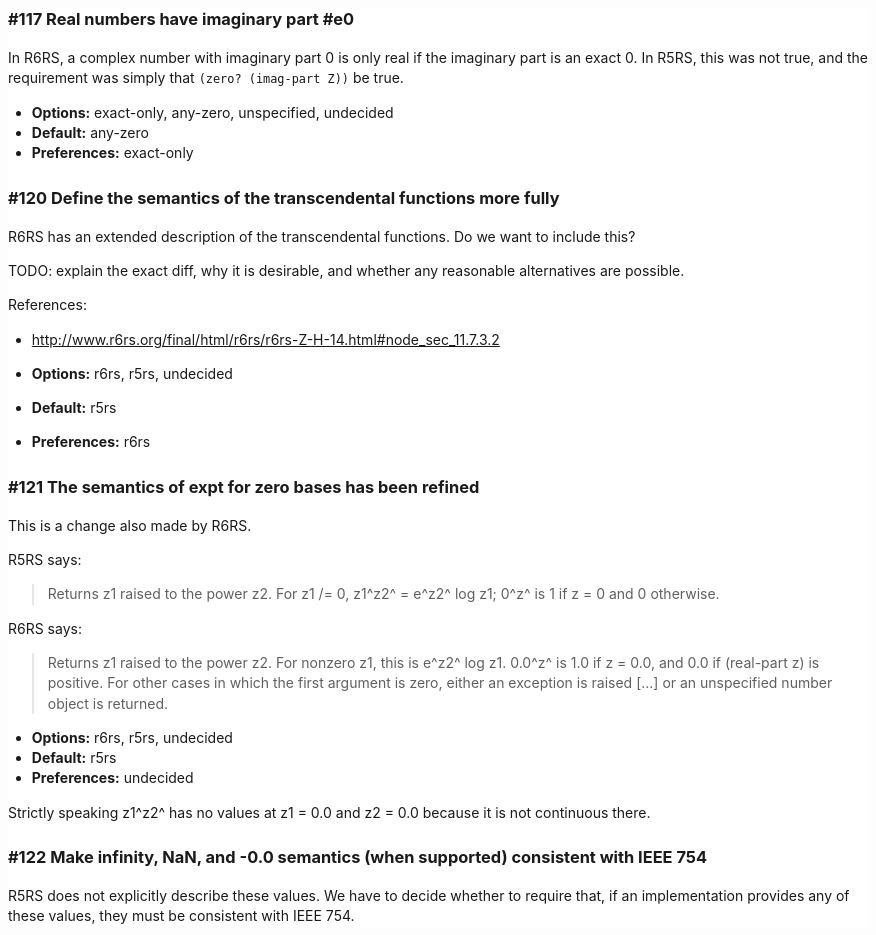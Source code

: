 ### #117 Real numbers have imaginary part #e0

In R6RS, a complex number with imaginary part 0 is only real if the
imaginary part is an exact 0.  In R5RS, this was not true, and the
requirement was simply that `(zero? (imag-part Z))` be true.

* **Options:** exact-only, any-zero, unspecified, undecided
* **Default:** any-zero
* **Preferences:** exact-only

### #120 Define the semantics of the transcendental functions more fully

R6RS has an extended description of the transcendental functions.  Do
we want to include this?

TODO: explain the exact diff, why it is desirable, and whether any
reasonable alternatives are possible.

References:
* http://www.r6rs.org/final/html/r6rs/r6rs-Z-H-14.html#node_sec_11.7.3.2

* **Options:** r6rs, r5rs, undecided
* **Default:** r5rs
* **Preferences:** r6rs

### #121 The semantics of expt for zero bases has been refined

This is a change also made by R6RS.

R5RS says:

> Returns z1 raised to the power z2. For z1 /= 0, z1^z2^ = e^z2^ log z1; 0^z^ is 1 if z = 0 and 0 otherwise.

R6RS says:

> Returns z1 raised to the power z2. For nonzero z1, this is e^z2^ log z1. 0.0^z^ is 1.0 if z = 0.0, and 0.0 if (real-part z) is positive. For other cases in which the first argument is zero, either an exception is raised [...] or an unspecified number object is returned.


* **Options:** r6rs, r5rs, undecided
* **Default:** r5rs
* **Preferences:** undecided

Strictly speaking z1^z2^ has no values at z1 = 0.0 and z2 = 0.0 because it is not continuous there.


### #122 Make infinity, NaN, and -0.0 semantics (when supported) consistent with IEEE 754

R5RS does not explicitly describe these values.  We have to decide
whether to require that, if an implementation provides any of these
values, they must be consistent with IEEE 754.
